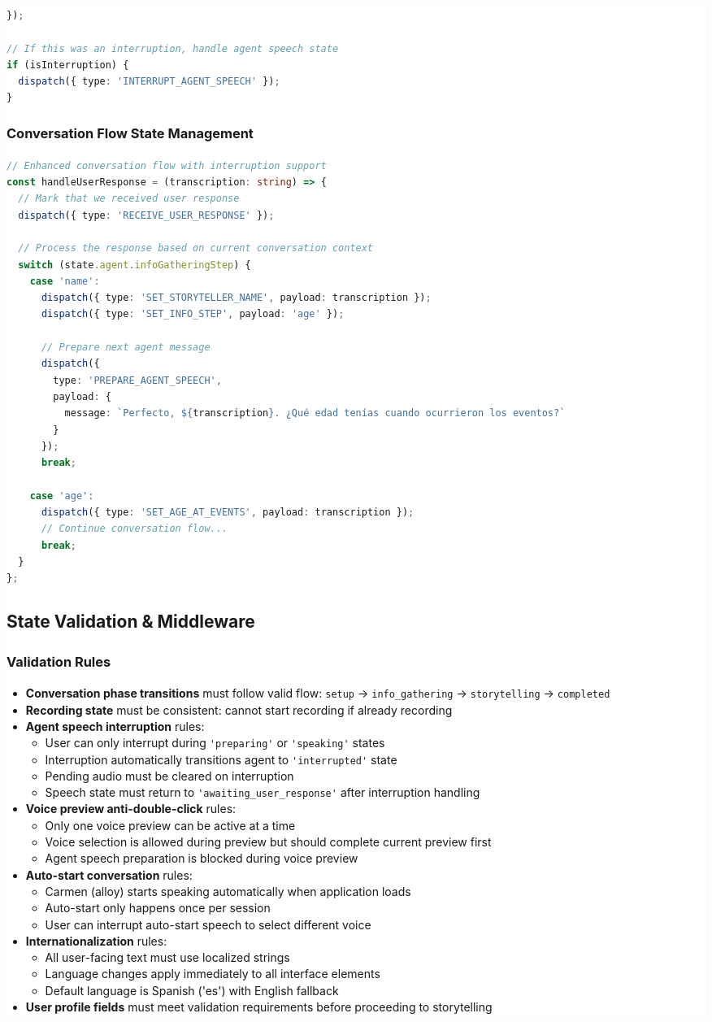 ```typescript
});

// If this was an interruption, handle agent speech state
if (isInterruption) {
  dispatch({ type: 'INTERRUPT_AGENT_SPEECH' });
}
```

### Conversation Flow State Management

```typescript
// Enhanced conversation flow with interruption support
const handleUserResponse = (transcription: string) => {
  // Mark that we received user response
  dispatch({ type: 'RECEIVE_USER_RESPONSE' });
  
  // Process the response based on current conversation context
  switch (state.agent.infoGatheringStep) {
    case 'name':
      dispatch({ type: 'SET_STORYTELLER_NAME', payload: transcription });
      dispatch({ type: 'SET_INFO_STEP', payload: 'age' });
      
      // Prepare next agent message
      dispatch({ 
        type: 'PREPARE_AGENT_SPEECH',
        payload: { 
          message: `Perfecto, ${transcription}. ¿Qué edad tenías cuando ocurrieron los eventos?`
        }
      });
      break;
    
    case 'age':
      dispatch({ type: 'SET_AGE_AT_EVENTS', payload: transcription });
      // Continue conversation flow...
      break;
  }
};
```

## State Validation & Middleware

### Validation Rules
- **Conversation phase transitions** must follow valid flow: `setup` → `info_gathering` → `storytelling` → `completed`
- **Recording state** must be consistent: cannot start recording if already recording
- **Agent speech interruption** rules:
  - User can only interrupt during `'preparing'` or `'speaking'` states
  - Interruption automatically transitions agent to `'interrupted'` state
  - Pending audio must be cleared on interruption
  - Speech state must return to `'awaiting_user_response'` after interruption handling
- **Voice preview anti-double-click** rules:
  - Only one voice preview can be active at a time
  - Voice selection is allowed during preview but should complete current preview first
  - Agent speech preparation is blocked during voice preview
- **Auto-start conversation** rules:
  - Carmen (alloy) starts speaking automatically when application loads
  - Auto-start only happens once per session
  - User can interrupt auto-start speech to select different voice
- **Internationalization** rules:
  - All user-facing text must use localized strings
  - Language changes apply immediately to all interface elements
  - Default language is Spanish ('es') with English fallback
- **User profile fields** must meet validation requirements before proceeding to storytelling